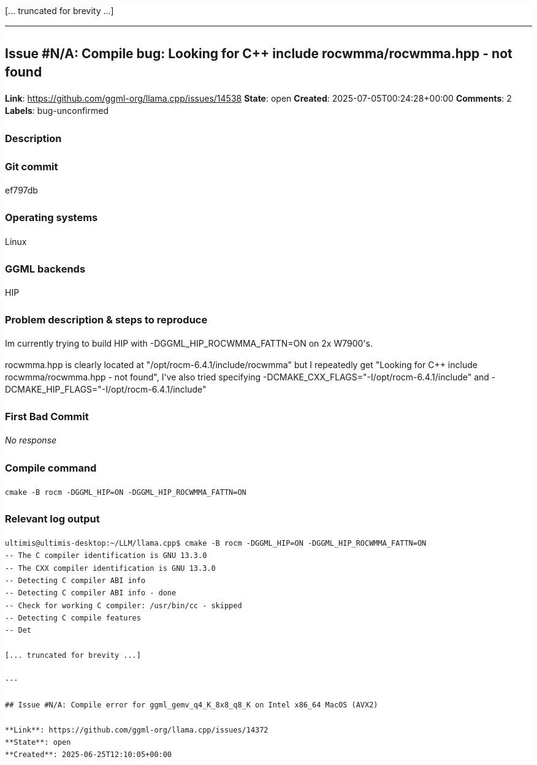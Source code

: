 [... truncated for brevity ...]

---

## Issue #N/A: Compile bug: Looking for C++ include rocwmma/rocwmma.hpp - not found

**Link**: https://github.com/ggml-org/llama.cpp/issues/14538
**State**: open
**Created**: 2025-07-05T00:24:28+00:00
**Comments**: 2
**Labels**: bug-unconfirmed

### Description

### Git commit

ef797db

### Operating systems

Linux

### GGML backends

HIP

### Problem description & steps to reproduce

Im currently trying to build HIP with -DGGML_HIP_ROCWMMA_FATTN=ON on 2x W7900's.

rocwmma.hpp is clearly located at "/opt/rocm-6.4.1/include/rocwmma" but I repeatedly get "Looking for C++ include rocwmma/rocwmma.hpp - not found", I've also tried specifying -DCMAKE_CXX_FLAGS="-I/opt/rocm-6.4.1/include" and -DCMAKE_HIP_FLAGS="-I/opt/rocm-6.4.1/include"

### First Bad Commit

_No response_

### Compile command

```shell
cmake -B rocm -DGGML_HIP=ON -DGGML_HIP_ROCWMMA_FATTN=ON
```

### Relevant log output

```shell
ultimis@ultimis-desktop:~/LLM/llama.cpp$ cmake -B rocm -DGGML_HIP=ON -DGGML_HIP_ROCWMMA_FATTN=ON
-- The C compiler identification is GNU 13.3.0
-- The CXX compiler identification is GNU 13.3.0
-- Detecting C compiler ABI info
-- Detecting C compiler ABI info - done
-- Check for working C compiler: /usr/bin/cc - skipped
-- Detecting C compile features
-- Det

[... truncated for brevity ...]

---

## Issue #N/A: Compile error for ggml_gemv_q4_K_8x8_q8_K on Intel x86_64 MacOS (AVX2)

**Link**: https://github.com/ggml-org/llama.cpp/issues/14372
**State**: open
**Created**: 2025-06-25T12:10:05+00:00
```